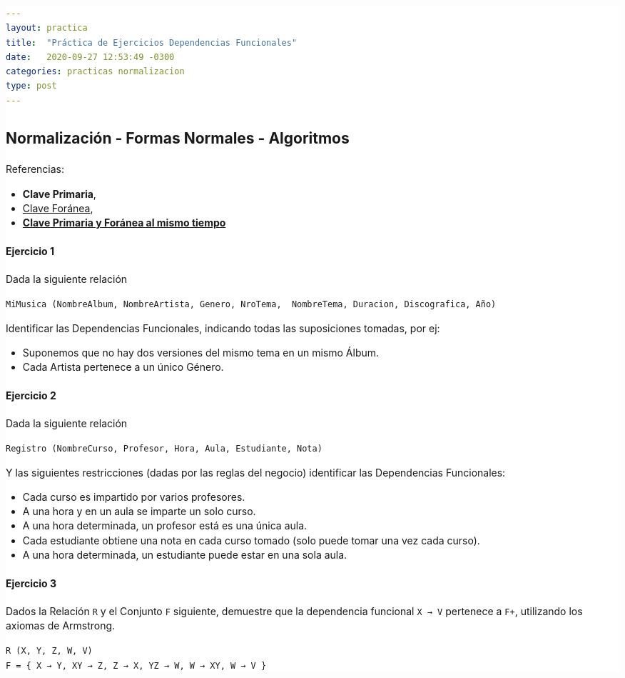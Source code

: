 ```yaml
---
layout: practica
title:  "Práctica de Ejercicios Dependencias Funcionales"
date:   2020-09-27 12:53:49 -0300
categories: practicas normalizacion
type: post
---
```


## Normalización - Formas Normales - Algoritmos

Referencias:

* <b>Clave Primaria​</b>, 
* <u>Clave Foránea</u>, 
* <b><u>Clave Primaria y Foránea al mismo tiempo</u></b>

#### Ejercicio 1

Dada la siguiente relación

```
MiMusica (NombreAlbum, NombreArtista, Genero, NroTema,  NombreTema, Duracion, Discografica, Año)
```

Identificar las Dependencias Funcionales, indicando todas las suposiciones tomadas, por ej:

* Suponemos que no hay dos versiones del mismo tema en un mismo Álbum.
* Cada Artista pertenece a un único Género.

#### Ejercicio 2

Dada la siguiente relación 

```
Registro (NombreCurso, Profesor, Hora, Aula, Estudiante, Nota) 
```

Y las siguientes restricciones (dadas por las reglas del negocio) identificar las Dependencias Funcionales:

* Cada curso es impartido por varios profesores.
* A una hora y en un aula se imparte un solo curso.
* A una hora determinada, un profesor está es una única aula.
* Cada estudiante obtiene una nota en cada curso tomado (solo puede tomar una vez cada curso).
* A una hora determinada, un estudiante puede estar en una sola aula.

#### Ejercicio 3

Dados la Relación ``R`` y el Conjunto ``F`` siguiente, demuestre que la dependencia funcional ``X → V`` pertenece a ``F+``, utilizando los axiomas de Armstrong.

```
R (X, Y, Z, W, V)
F = { X → Y, XY → Z, Z → X, YZ → W, W → XY, W → V }
```
